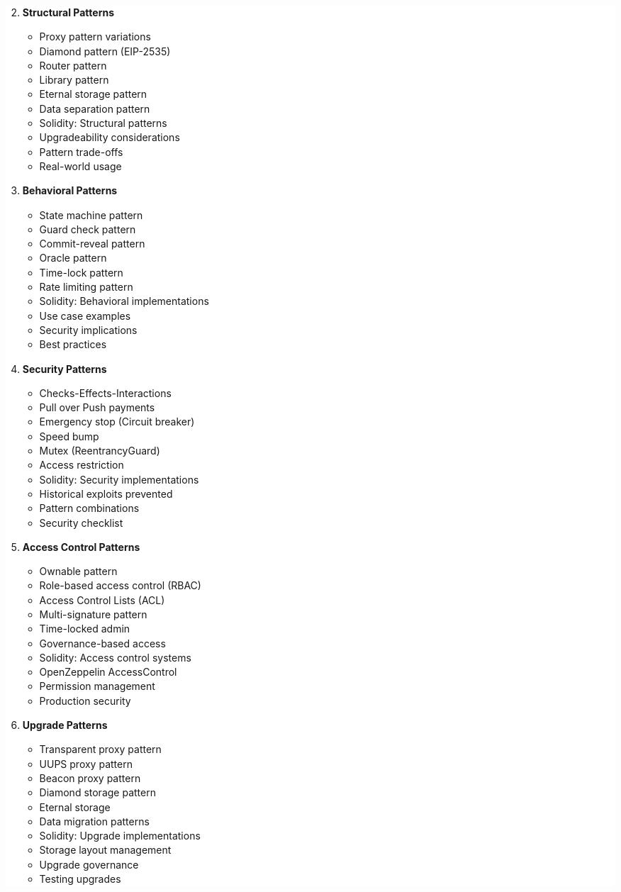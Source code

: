 2. **Structural Patterns**
   - Proxy pattern variations
   - Diamond pattern (EIP-2535)
   - Router pattern
   - Library pattern
   - Eternal storage pattern
   - Data separation pattern
   - Solidity: Structural patterns
   - Upgradeability considerations
   - Pattern trade-offs
   - Real-world usage

3. **Behavioral Patterns**
   - State machine pattern
   - Guard check pattern
   - Commit-reveal pattern
   - Oracle pattern
   - Time-lock pattern
   - Rate limiting pattern
   - Solidity: Behavioral implementations
   - Use case examples
   - Security implications
   - Best practices

4. **Security Patterns**
   - Checks-Effects-Interactions
   - Pull over Push payments
   - Emergency stop (Circuit breaker)
   - Speed bump
   - Mutex (ReentrancyGuard)
   - Access restriction
   - Solidity: Security implementations
   - Historical exploits prevented
   - Pattern combinations
   - Security checklist

5. **Access Control Patterns**
   - Ownable pattern
   - Role-based access control (RBAC)
   - Access Control Lists (ACL)
   - Multi-signature pattern
   - Time-locked admin
   - Governance-based access
   - Solidity: Access control systems
   - OpenZeppelin AccessControl
   - Permission management
   - Production security

6. **Upgrade Patterns**
   - Transparent proxy pattern
   - UUPS proxy pattern
   - Beacon proxy pattern
   - Diamond storage pattern
   - Eternal storage
   - Data migration patterns
   - Solidity: Upgrade implementations
   - Storage layout management
   - Upgrade governance
   - Testing upgrades
